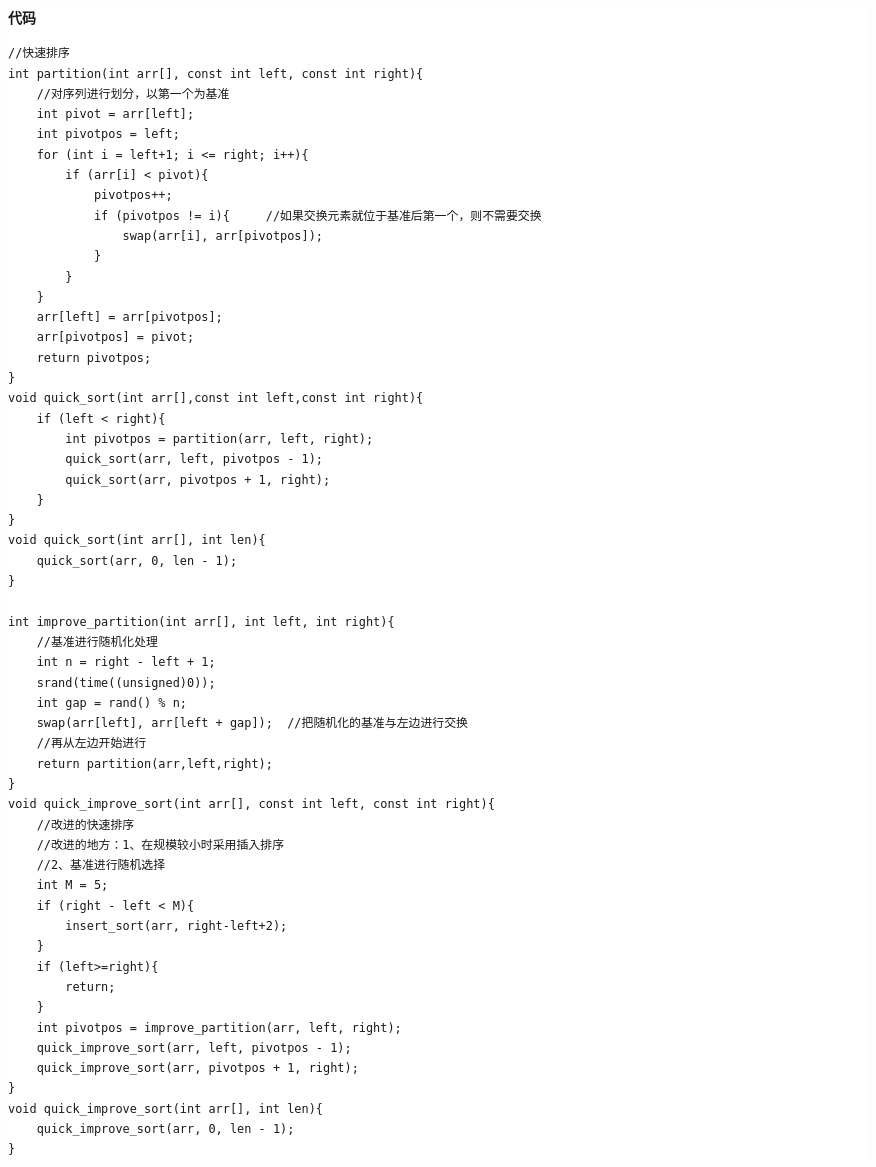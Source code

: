 

**代码**

```
//快速排序
int partition(int arr[], const int left, const int right){
    //对序列进行划分，以第一个为基准
    int pivot = arr[left];
    int pivotpos = left;
    for (int i = left+1; i <= right; i++){
        if (arr[i] < pivot){
            pivotpos++;
            if (pivotpos != i){     //如果交换元素就位于基准后第一个，则不需要交换
                swap(arr[i], arr[pivotpos]);
            }
        }
    }
    arr[left] = arr[pivotpos];
    arr[pivotpos] = pivot;
    return pivotpos;
}
void quick_sort(int arr[],const int left,const int right){
    if (left < right){
        int pivotpos = partition(arr, left, right);
        quick_sort(arr, left, pivotpos - 1);
        quick_sort(arr, pivotpos + 1, right);
    }
}
void quick_sort(int arr[], int len){
    quick_sort(arr, 0, len - 1);
}

int improve_partition(int arr[], int left, int right){
    //基准进行随机化处理
    int n = right - left + 1;
    srand(time((unsigned)0));
    int gap = rand() % n;
    swap(arr[left], arr[left + gap]);  //把随机化的基准与左边进行交换
    //再从左边开始进行
    return partition(arr,left,right);
}
void quick_improve_sort(int arr[], const int left, const int right){
    //改进的快速排序
    //改进的地方：1、在规模较小时采用插入排序
    //2、基准进行随机选择
    int M = 5;
    if (right - left < M){
        insert_sort(arr, right-left+2);
    }
    if (left>=right){
        return;
    }
    int pivotpos = improve_partition(arr, left, right);
    quick_improve_sort(arr, left, pivotpos - 1);
    quick_improve_sort(arr, pivotpos + 1, right);
}
void quick_improve_sort(int arr[], int len){
    quick_improve_sort(arr, 0, len - 1);
}
```

